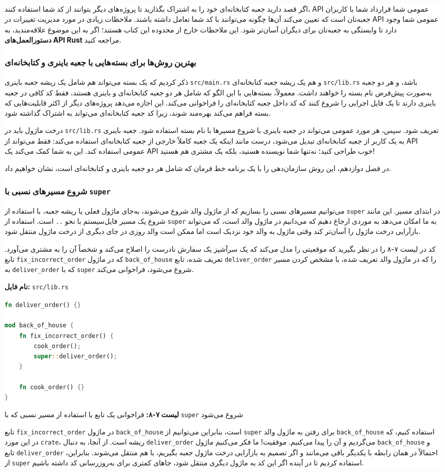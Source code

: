 اگر قصد دارید جعبه کتابخانه‌ای خود را به اشتراک بگذارید تا پروژه‌های دیگر بتوانند از کد شما استفاده کنند، API عمومی شما قرارداد شما با کاربران جعبه‌تان است که تعیین می‌کند آن‌ها چگونه می‌توانند با کد شما تعامل داشته باشند. ملاحظات زیادی در مورد مدیریت تغییرات در API عمومی شما وجود دارد تا وابستگی به جعبه‌تان برای دیگران آسان‌تر شود. این ملاحظات خارج از محدوده این کتاب هستند؛ اگر به این موضوع علاقه‌مندید، به **دستورالعمل‌های API Rust** مراجعه کنید.

### بهترین روش‌ها برای بسته‌هایی با جعبه باینری و کتابخانه‌ای

ذکر کردیم که یک بسته می‌تواند هم شامل یک ریشه جعبه باینری `src/main.rs` و هم یک ریشه جعبه کتابخانه‌ای `src/lib.rs` باشد، و هر دو جعبه به‌صورت پیش‌فرض نام بسته را خواهند داشت. معمولاً، بسته‌هایی با این الگو که شامل هر دو جعبه کتابخانه‌ای و باینری هستند، فقط کد کافی در جعبه باینری دارند تا یک فایل اجرایی را شروع کنند که کد داخل جعبه کتابخانه‌ای را فراخوانی می‌کند. این اجازه می‌دهد پروژه‌های دیگر از اکثر قابلیت‌هایی که بسته فراهم می‌کند بهره‌مند شوند، زیرا کد جعبه کتابخانه‌ای می‌تواند به اشتراک گذاشته شود.

درخت ماژول باید در `src/lib.rs` تعریف شود. سپس، هر مورد عمومی می‌تواند در جعبه باینری با شروع مسیرها با نام بسته استفاده شود. جعبه باینری به یک کاربر از جعبه کتابخانه‌ای تبدیل می‌شود، درست مانند اینکه یک جعبه کاملاً خارجی از جعبه کتابخانه‌ای استفاده می‌کند: فقط می‌تواند از API عمومی استفاده کند. این به شما کمک می‌کند یک API خوب طراحی کنید؛ نه‌تنها شما نویسنده هستید، بلکه یک مشتری هم هستید!

در فصل دوازدهم، این روش سازمان‌دهی را با یک برنامه خط فرمان که شامل هر دو جعبه باینری و کتابخانه‌ای است، نشان خواهیم داد.

### شروع مسیرهای نسبی با `super`

می‌توانیم مسیرهای نسبی را بسازیم که از ماژول والد شروع می‌شوند، به‌جای ماژول فعلی یا ریشه جعبه، با استفاده از `super` در ابتدای مسیر. این مانند شروع یک مسیر فایل‌سیستم با نحو `..` است. استفاده از `super` به ما امکان می‌دهد به موردی ارجاع دهیم که می‌دانیم در ماژول والد است، که می‌تواند بازآرایی درخت ماژول را آسان‌تر کند وقتی ماژول به والد خود نزدیک است اما ممکن است والد روزی در جای دیگری از درخت ماژول منتقل شود.

کد در لیست ۷-۸ را در نظر بگیرید که موقعیتی را مدل می‌کند که یک سرآشپز یک سفارش نادرست را اصلاح می‌کند و شخصاً آن را به مشتری می‌آورد. تابع `fix_incorrect_order` که در ماژول `back_of_house` تعریف شده، تابع `deliver_order` را که در ماژول والد تعریف شده، با مشخص کردن مسیر به `deliver_order` که با `super` شروع می‌شود، فراخوانی می‌کند.

**نام فایل:** `src/lib.rs`

```rust
fn deliver_order() {}

mod back_of_house {
    fn fix_incorrect_order() {
        cook_order();
        super::deliver_order();
    }

    fn cook_order() {}
}
```

**لیست ۷-۸:** فراخوانی یک تابع با استفاده از مسیر نسبی که با `super` شروع می‌شود

تابع `fix_incorrect_order` در ماژول `back_of_house` است، بنابراین می‌توانیم از `super` برای رفتن به ماژول والد `back_of_house` استفاده کنیم، که در این مورد `crate`، ریشه است. از آنجا، به دنبال `deliver_order` می‌گردیم و آن را پیدا می‌کنیم. موفقیت! ما فکر می‌کنیم ماژول `back_of_house` و تابع `deliver_order` احتمالاً در همان رابطه با یکدیگر باقی می‌مانند و اگر تصمیم به بازآرایی درخت ماژول جعبه بگیریم، با هم منتقل می‌شوند. بنابراین، از `super` استفاده کردیم تا در آینده اگر این کد به ماژول دیگری منتقل شود، جاهای کمتری برای به‌روزرسانی کد داشته باشیم.
